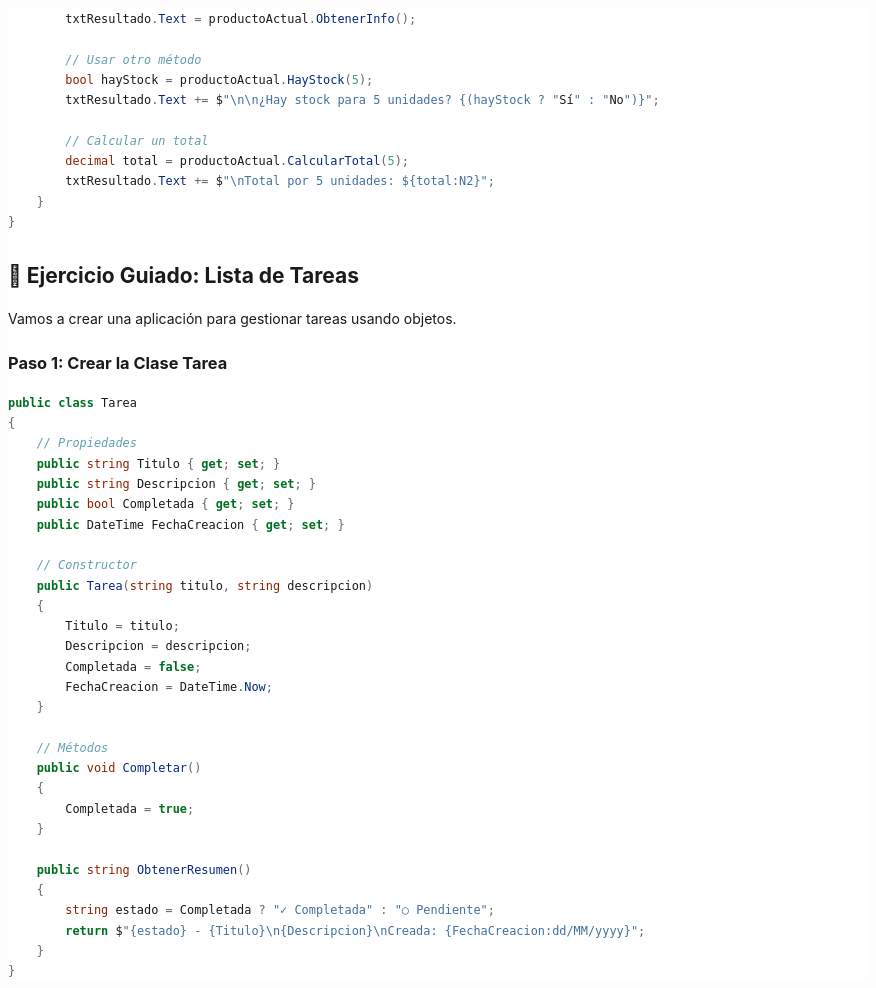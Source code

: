 ```csharp
        txtResultado.Text = productoActual.ObtenerInfo();
        
        // Usar otro método
        bool hayStock = productoActual.HayStock(5);
        txtResultado.Text += $"\n\n¿Hay stock para 5 unidades? {(hayStock ? "Sí" : "No")}";
        
        // Calcular un total
        decimal total = productoActual.CalcularTotal(5);
        txtResultado.Text += $"\nTotal por 5 unidades: ${total:N2}";
    }
}
```

## 🎯 Ejercicio Guiado: Lista de Tareas

Vamos a crear una aplicación para gestionar tareas usando objetos.

### Paso 1: Crear la Clase Tarea

```csharp
public class Tarea
{
    // Propiedades
    public string Titulo { get; set; }
    public string Descripcion { get; set; }
    public bool Completada { get; set; }
    public DateTime FechaCreacion { get; set; }
    
    // Constructor
    public Tarea(string titulo, string descripcion)
    {
        Titulo = titulo;
        Descripcion = descripcion;
        Completada = false;
        FechaCreacion = DateTime.Now;
    }
    
    // Métodos
    public void Completar()
    {
        Completada = true;
    }
    
    public string ObtenerResumen()
    {
        string estado = Completada ? "✓ Completada" : "○ Pendiente";
        return $"{estado} - {Titulo}\n{Descripcion}\nCreada: {FechaCreacion:dd/MM/yyyy}";
    }
}
```
